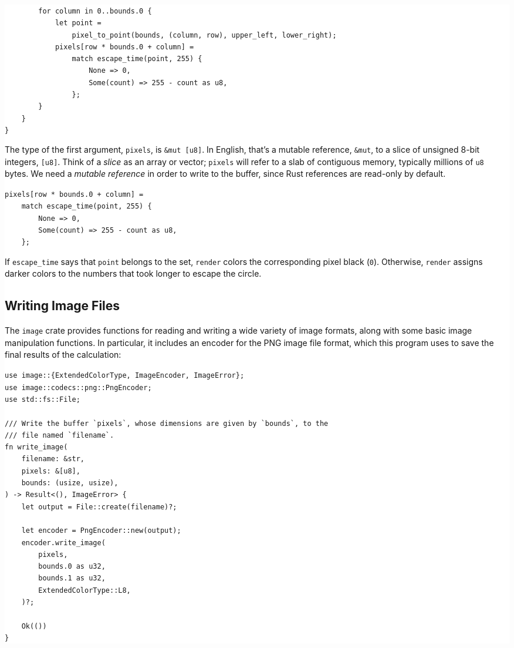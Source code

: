 ```
        for column in 0..bounds.0 {
            let point =
                pixel_to_point(bounds, (column, row), upper_left, lower_right);
            pixels[row * bounds.0 + column] =
                match escape_time(point, 255) {
                    None => 0,
                    Some(count) => 255 - count as u8,
                };
        }
    }
}
```

The type of the first argument, `pixels`, is `&mut [u8]`. In English, that’s a mutable reference, `&mut`, to a slice of unsigned 8-bit integers, `[u8]`. Think of a *slice* as an array or vector; `pixels` will refer to a slab of contiguous memory, typically millions of `u8` bytes. We need a *mutable reference* in order to write to the buffer, since Rust references are read-only by default.

```
pixels[row * bounds.0 + column] =
    match escape_time(point, 255) {
        None => 0,
        Some(count) => 255 - count as u8,
    };
```

If `escape_time` says that `point` belongs to the set, `render` colors the corresponding pixel black (`0`). Otherwise, `render` assigns darker colors to the numbers that took longer to escape the circle.

## Writing Image Files

The `image` crate provides functions for reading and writing a wide variety of image formats, along with some basic image manipulation functions. In particular, it includes an encoder for the PNG image file format, which this program uses to save the final results of the calculation:

```
use image::{ExtendedColorType, ImageEncoder, ImageError};
use image::codecs::png::PngEncoder;
use std::fs::File;

/// Write the buffer `pixels`, whose dimensions are given by `bounds`, to the
/// file named `filename`.
fn write_image(
    filename: &str,
    pixels: &[u8],
    bounds: (usize, usize),
) -> Result<(), ImageError> {
    let output = File::create(filename)?;

    let encoder = PngEncoder::new(output);
    encoder.write_image(
        pixels,
        bounds.0 as u32,
        bounds.1 as u32,
        ExtendedColorType::L8,
    )?;

    Ok(())
}
```
